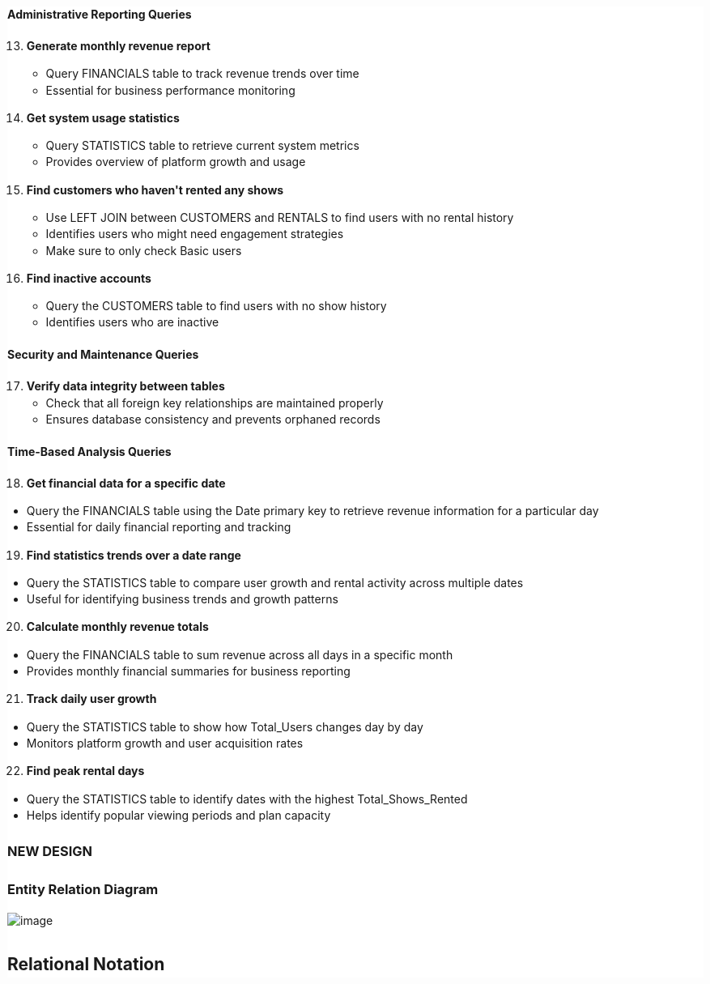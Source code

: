 #### Administrative Reporting Queries

13. **Generate monthly revenue report**
    - Query FINANCIALS table to track revenue trends over time
    - Essential for business performance monitoring

14. **Get system usage statistics**
    - Query STATISTICS table to retrieve current system metrics
    - Provides overview of platform growth and usage

15. **Find customers who haven't rented any shows**
    - Use LEFT JOIN between CUSTOMERS and RENTALS to find users with no rental history
    - Identifies users who might need engagement strategies
    - Make sure to only check Basic users
   
16. **Find inactive accounts**
    - Query the CUSTOMERS table to find users with no show history
    - Identifies users who are inactive

#### Security and Maintenance Queries

17. **Verify data integrity between tables**
    - Check that all foreign key relationships are maintained properly
    - Ensures database consistency and prevents orphaned records

#### Time-Based Analysis Queries

18. **Get financial data for a specific date**
   - Query the FINANCIALS table using the Date primary key to retrieve revenue information for a particular day
   - Essential for daily financial reporting and tracking

19. **Find statistics trends over a date range**
   - Query the STATISTICS table to compare user growth and rental activity across multiple dates
   - Useful for identifying business trends and growth patterns

20. **Calculate monthly revenue totals**
   - Query the FINANCIALS table to sum revenue across all days in a specific month
   - Provides monthly financial summaries for business reporting

21. **Track daily user growth**
   - Query the STATISTICS table to show how Total_Users changes day by day
   - Monitors platform growth and user acquisition rates

22. **Find peak rental days**
   - Query the STATISTICS table to identify dates with the highest Total_Shows_Rented
   - Helps identify popular viewing periods and plan capacity

### NEW DESIGN

### Entity Relation Diagram

<img width="1304" height="2457" alt="image" src="https://github.com/user-attachments/assets/efb0f986-ac64-4b12-af5b-3544686433b9" />

## Relational Notation
